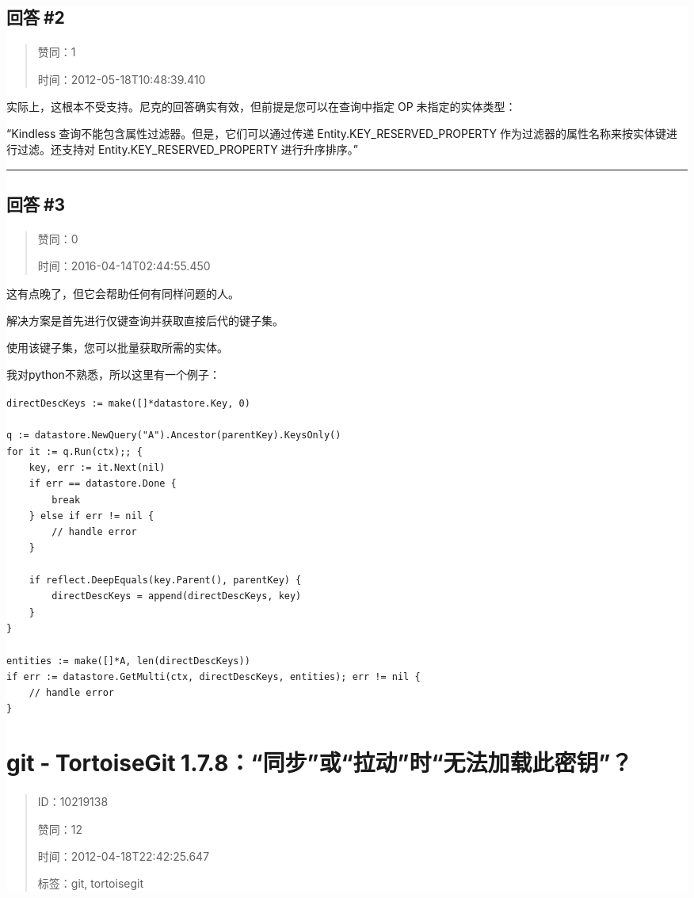 ## 回答 #2

> 赞同：1
> 
> 时间：2012-05-18T10:48:39.410

实际上，这根本不受支持。尼克的回答确实有效，但前提是您可以在查询中指定 OP 未指定的实体类型：

“Kindless 查询不能包含属性过滤器。但是，它们可以通过传递 Entity.KEY_RESERVED_PROPERTY 作为过滤器的属性名称来按实体键进行过滤。还支持对 Entity.KEY_RESERVED_PROPERTY 进行升序排序。”

* * *

## 回答 #3

> 赞同：0
> 
> 时间：2016-04-14T02:44:55.450

这有点晚了，但它会帮助任何有同样问题的人。

解决方案是首先进行仅键查询并获取直接后代的键子集。

使用该键子集，您可以批量获取所需的实体。

我对python不熟悉，所以这里有一个例子：

```
directDescKeys := make([]*datastore.Key, 0)

q := datastore.NewQuery("A").Ancestor(parentKey).KeysOnly()
for it := q.Run(ctx);; {
    key, err := it.Next(nil)
    if err == datastore.Done {
        break
    } else if err != nil {
        // handle error
    }

    if reflect.DeepEquals(key.Parent(), parentKey) {
        directDescKeys = append(directDescKeys, key)
    }
}

entities := make([]*A, len(directDescKeys))
if err := datastore.GetMulti(ctx, directDescKeys, entities); err != nil {
    // handle error
} 
```

# git - TortoiseGit 1.7.8：“同步”或“拉动”时“无法加载此密钥”？

> ID：10219138
> 
> 赞同：12
> 
> 时间：2012-04-18T22:42:25.647
> 
> 标签：git, tortoisegit

